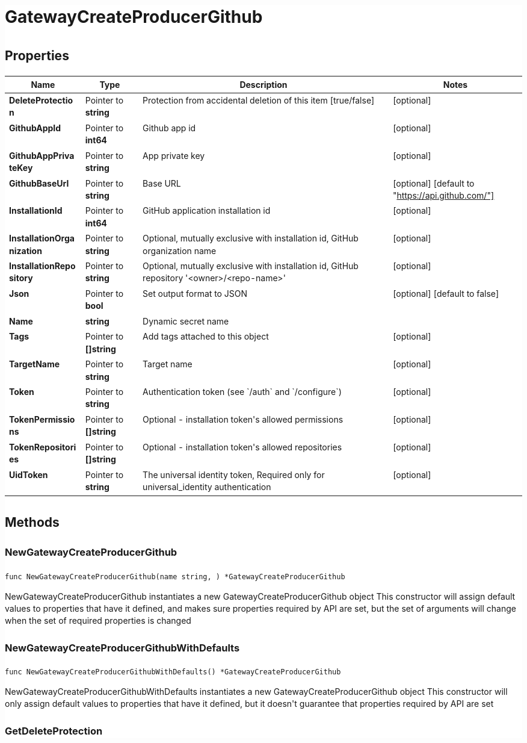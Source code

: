 # GatewayCreateProducerGithub

## Properties

Name | Type | Description | Notes
------------ | ------------- | ------------- | -------------
**DeleteProtection** | Pointer to **string** | Protection from accidental deletion of this item [true/false] | [optional] 
**GithubAppId** | Pointer to **int64** | Github app id | [optional] 
**GithubAppPrivateKey** | Pointer to **string** | App private key | [optional] 
**GithubBaseUrl** | Pointer to **string** | Base URL | [optional] [default to "https://api.github.com/"]
**InstallationId** | Pointer to **int64** | GitHub application installation id | [optional] 
**InstallationOrganization** | Pointer to **string** | Optional, mutually exclusive with installation id, GitHub organization name | [optional] 
**InstallationRepository** | Pointer to **string** | Optional, mutually exclusive with installation id, GitHub repository &#39;&lt;owner&gt;/&lt;repo-name&gt;&#39; | [optional] 
**Json** | Pointer to **bool** | Set output format to JSON | [optional] [default to false]
**Name** | **string** | Dynamic secret name | 
**Tags** | Pointer to **[]string** | Add tags attached to this object | [optional] 
**TargetName** | Pointer to **string** | Target name | [optional] 
**Token** | Pointer to **string** | Authentication token (see &#x60;/auth&#x60; and &#x60;/configure&#x60;) | [optional] 
**TokenPermissions** | Pointer to **[]string** | Optional - installation token&#39;s allowed permissions | [optional] 
**TokenRepositories** | Pointer to **[]string** | Optional - installation token&#39;s allowed repositories | [optional] 
**UidToken** | Pointer to **string** | The universal identity token, Required only for universal_identity authentication | [optional] 

## Methods

### NewGatewayCreateProducerGithub

`func NewGatewayCreateProducerGithub(name string, ) *GatewayCreateProducerGithub`

NewGatewayCreateProducerGithub instantiates a new GatewayCreateProducerGithub object
This constructor will assign default values to properties that have it defined,
and makes sure properties required by API are set, but the set of arguments
will change when the set of required properties is changed

### NewGatewayCreateProducerGithubWithDefaults

`func NewGatewayCreateProducerGithubWithDefaults() *GatewayCreateProducerGithub`

NewGatewayCreateProducerGithubWithDefaults instantiates a new GatewayCreateProducerGithub object
This constructor will only assign default values to properties that have it defined,
but it doesn't guarantee that properties required by API are set

### GetDeleteProtection
